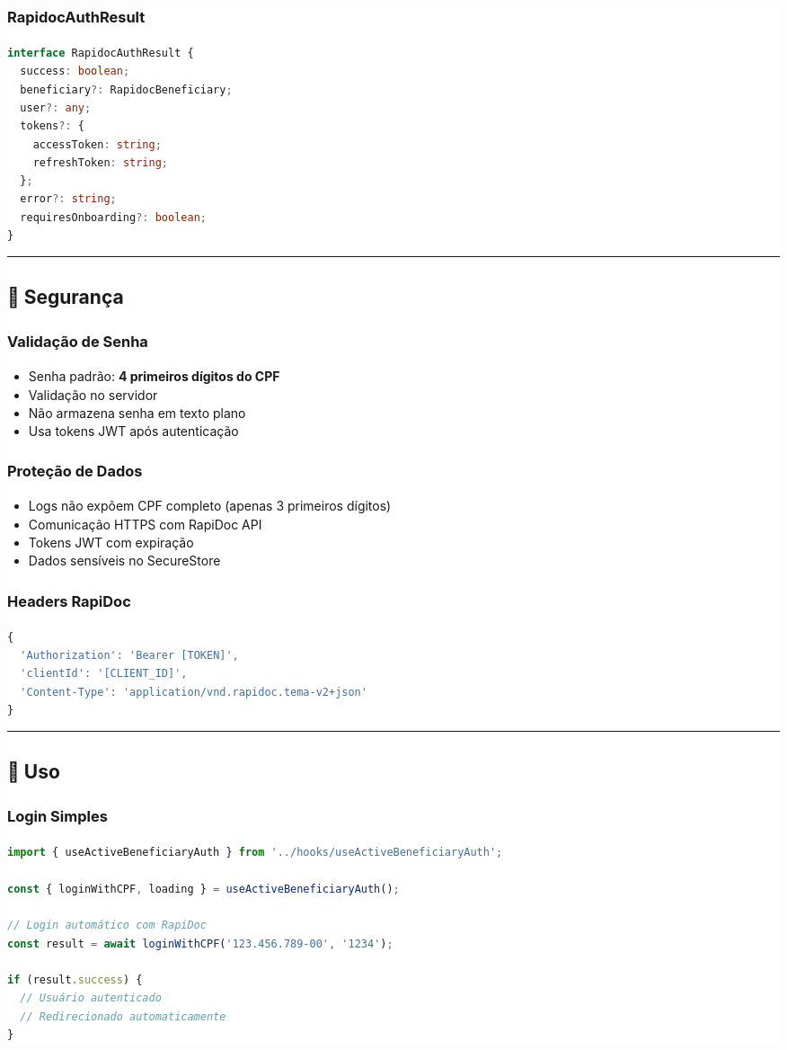 ### RapidocAuthResult

```typescript
interface RapidocAuthResult {
  success: boolean;
  beneficiary?: RapidocBeneficiary;
  user?: any;
  tokens?: {
    accessToken: string;
    refreshToken: string;
  };
  error?: string;
  requiresOnboarding?: boolean;
}
```

---

## 🔐 Segurança

### Validação de Senha

- Senha padrão: **4 primeiros dígitos do CPF**
- Validação no servidor
- Não armazena senha em texto plano
- Usa tokens JWT após autenticação

### Proteção de Dados

- Logs não expõem CPF completo (apenas 3 primeiros dígitos)
- Comunicação HTTPS com RapiDoc API
- Tokens JWT com expiração
- Dados sensíveis no SecureStore

### Headers RapiDoc

```typescript
{
  'Authorization': 'Bearer [TOKEN]',
  'clientId': '[CLIENT_ID]',
  'Content-Type': 'application/vnd.rapidoc.tema-v2+json'
}
```

---

## 🚀 Uso

### Login Simples

```typescript
import { useActiveBeneficiaryAuth } from '../hooks/useActiveBeneficiaryAuth';

const { loginWithCPF, loading } = useActiveBeneficiaryAuth();

// Login automático com RapiDoc
const result = await loginWithCPF('123.456.789-00', '1234');

if (result.success) {
  // Usuário autenticado
  // Redirecionado automaticamente
}
```
